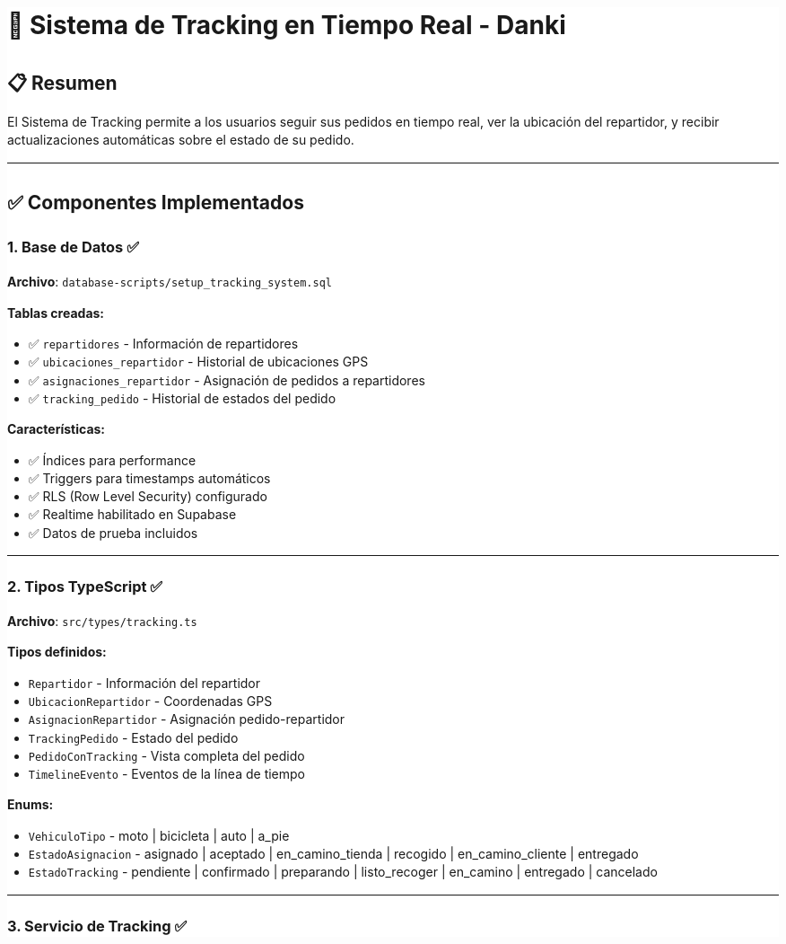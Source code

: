 # 🚚 Sistema de Tracking en Tiempo Real - Danki

## 📋 Resumen

El Sistema de Tracking permite a los usuarios seguir sus pedidos en tiempo real, ver la ubicación del repartidor, y recibir actualizaciones automáticas sobre el estado de su pedido.

---

## ✅ Componentes Implementados

### **1. Base de Datos** ✅

**Archivo**: `database-scripts/setup_tracking_system.sql`

**Tablas creadas:**
- ✅ `repartidores` - Información de repartidores
- ✅ `ubicaciones_repartidor` - Historial de ubicaciones GPS
- ✅ `asignaciones_repartidor` - Asignación de pedidos a repartidores
- ✅ `tracking_pedido` - Historial de estados del pedido

**Características:**
- ✅ Índices para performance
- ✅ Triggers para timestamps automáticos
- ✅ RLS (Row Level Security) configurado
- ✅ Realtime habilitado en Supabase
- ✅ Datos de prueba incluidos

---

### **2. Tipos TypeScript** ✅

**Archivo**: `src/types/tracking.ts`

**Tipos definidos:**
- `Repartidor` - Información del repartidor
- `UbicacionRepartidor` - Coordenadas GPS
- `AsignacionRepartidor` - Asignación pedido-repartidor
- `TrackingPedido` - Estado del pedido
- `PedidoConTracking` - Vista completa del pedido
- `TimelineEvento` - Eventos de la línea de tiempo

**Enums:**
- `VehiculoTipo` - moto | bicicleta | auto | a_pie
- `EstadoAsignacion` - asignado | aceptado | en_camino_tienda | recogido | en_camino_cliente | entregado
- `EstadoTracking` - pendiente | confirmado | preparando | listo_recoger | en_camino | entregado | cancelado

---

### **3. Servicio de Tracking** ✅
